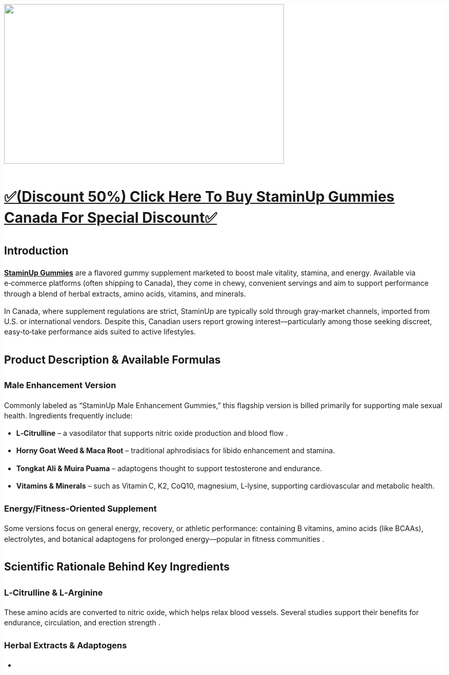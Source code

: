 <div class="separator"><a href="https://www.facebook.com/StaminUpGummiesCanada.CA/" target="_blank" rel="nofollow"><img src="https://blogger.googleusercontent.com/img/b/R29vZ2xl/AVvXsEhPw7VpFnZAQ4oqIg7PTQN9sUoumAsiswchD1X7FleYg15HpXxhb08aBtViiofQe62LzhcFb2FIFg3VBdgUeoIq9vviA1RVoX5rPz6VFUOxpBSqP412bp5XNw5-LIri6JB0KrKkwBiuUvAVQbx-DLaTX9FvK7kARKkeV9fTuSiNs3qC9Qk60yjNgF2nldAc/w546-h312/509925108_122101905434921939_2590514481303324139_n.png" alt="" width="546" height="312" border="0" data-original-height="370" data-original-width="648" /></a></div>
<h1><u>✅<strong><a href="https://fitsuppmart.com/staminup-gummies-ca-buy" target="_blank" rel="nofollow">(Discount 50%) Click Here To Buy StaminUp Gummies Canada For Special Discount</a></strong>✅</u></h1>
<h2 data-end="62" data-start="44">Introduction</h2>
<p data-end="101" data-start="64"><span class="relative -mx-px my-[-0.2rem] rounded px-px py-[0.2rem] transition-colors duration-100 ease-in-out"><a href="https://www.facebook.com/StaminUpGummiesCanada.CA/" target="_blank" rel="nofollow"><strong>StaminUp Gummies</strong></a>&nbsp;are a flavored gummy supplement marketed to boost male vitality, stamina, and energy. Available via e‑commerce platforms (often shipping to Canada), they come in chewy, convenient servings and aim to support performance through a blend of herbal extracts, amino acids, vitamins, and minerals.</span></p>
<p data-end="140" data-start="103"><span class="relative -mx-px my-[-0.2rem] rounded px-px py-[0.2rem] transition-colors duration-100 ease-in-out">In Canada, where supplement regulations are strict, StaminUp are typically sold through gray‑market channels, imported from U.S. or international vendors. Despite this, Canadian users report growing interest&mdash;particularly among those seeking discreet, easy‑to‑take performance aids suited to active lifestyles.</span></p>
<h2 data-end="193" data-start="147">Product Description &amp; Available Formulas</h2>
<h3 data-end="225" data-start="195">Male Enhancement Version</h3>
<p data-end="263" data-start="226"><span class="relative -mx-px my-[-0.2rem] rounded px-px py-[0.2rem] transition-colors duration-100 ease-in-out">Commonly labeled as &ldquo;StaminUp Male Enhancement Gummies,&rdquo; this flagship version is billed primarily for supporting male sexual health. Ingredients frequently include:</span></p>
<ul data-end="592" data-start="265">
<li data-end="345" data-start="265">
<p data-end="345" data-start="267"><span class="relative -mx-px my-[-0.2rem] rounded px-px py-[0.2rem] transition-colors duration-100 ease-in-out"><strong data-end="16" data-is-only-node="" data-start="0">L‑Citrulline</strong>&nbsp;&ndash; a vasodilator that supports nitric oxide production and blood flow</span>&nbsp;.</p>
</li>
<li data-end="426" data-start="346">
<p data-end="426" data-start="348"><span class="relative -mx-px my-[-0.2rem] rounded px-px py-[0.2rem] transition-colors duration-100 ease-in-out"><strong data-end="31" data-is-only-node="" data-start="0">Horny Goat Weed &amp; Maca Root</strong>&nbsp;&ndash; traditional aphrodisiacs for libido enhancement and stamina</span>.</p>
</li>
<li data-end="507" data-start="427">
<p data-end="507" data-start="429"><span class="relative -mx-px my-[-0.2rem] rounded px-px py-[0.2rem] transition-colors duration-100 ease-in-out"><strong data-end="29" data-is-only-node="" data-start="0">Tongkat Ali &amp; Muira Puama</strong>&nbsp;&ndash; adaptogens thought to support testosterone and endurance</span>.</p>
</li>
<li data-end="592" data-start="508">
<p data-end="592" data-start="510"><span class="relative -mx-px my-[-0.2rem] rounded px-px py-[0.2rem] transition-colors duration-100 ease-in-out"><strong data-end="23" data-is-only-node="" data-start="0">Vitamins &amp; Minerals</strong>&nbsp;&ndash; such as Vitamin C, K2, CoQ10, magnesium, L‑lysine, supporting cardiovascular and metabolic health</span>.</p>
</li>
</ul>
<h3 data-end="634" data-start="594">Energy/Fitness-Oriented Supplement</h3>
<p data-end="715" data-start="635"><span class="relative -mx-px my-[-0.2rem] rounded px-px py-[0.2rem] transition-colors duration-100 ease-in-out">Some versions focus on general energy, recovery, or athletic performance: containing B vitamins, amino acids (like BCAAs), electrolytes, and botanical adaptogens for prolonged energy&mdash;popular in fitness communities</span>&nbsp;.</p>
<h2 data-end="771" data-start="722">Scientific Rationale Behind Key Ingredients</h2>
<h3 data-end="804" data-start="773">L‑Citrulline &amp; L‑Arginine</h3>
<p data-end="885" data-start="805"><span class="relative -mx-px my-[-0.2rem] rounded px-px py-[0.2rem] transition-colors duration-100 ease-in-out">These amino acids are converted to nitric oxide, which helps relax blood vessels. Several studies support their benefits for endurance, circulation, and erection strength</span>&nbsp;.</p>
<h3 data-end="921" data-start="887">Herbal Extracts &amp; Adaptogens</h3>
<ul data-end="1089" data-start="922">
<li data-end="1006" data-start="922">